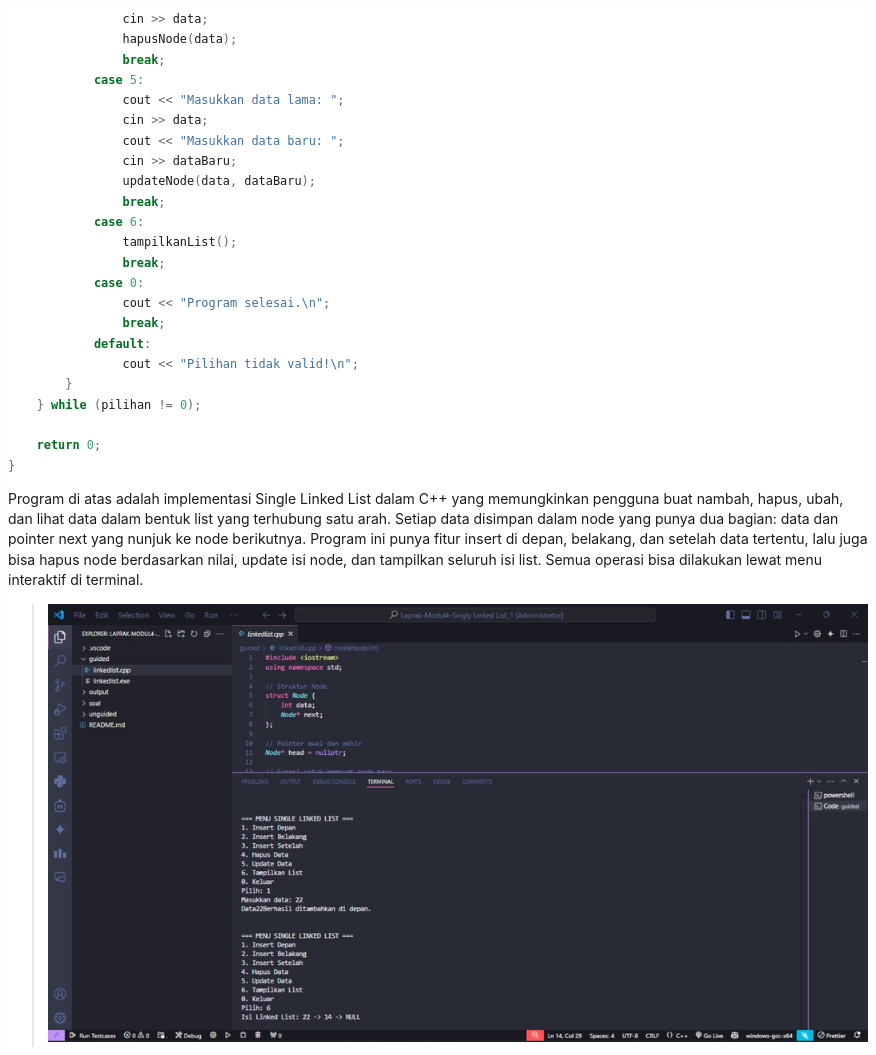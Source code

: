 ```C++
                cin >> data;
                hapusNode(data);
                break;
            case 5:
                cout << "Masukkan data lama: ";
                cin >> data;
                cout << "Masukkan data baru: ";
                cin >> dataBaru;
                updateNode(data, dataBaru);
                break;
            case 6:
                tampilkanList();
                break;
            case 0:
                cout << "Program selesai.\n";
                break;
            default:
                cout << "Pilihan tidak valid!\n";
        }
    } while (pilihan != 0);

    return 0;
}
```
Program di atas adalah implementasi Single Linked List dalam C++ yang memungkinkan pengguna buat nambah, hapus, ubah, dan lihat data dalam bentuk list yang terhubung satu arah. Setiap data disimpan dalam node yang punya dua bagian: data dan pointer next yang nunjuk ke node berikutnya. Program ini punya fitur insert di depan, belakang, dan setelah data tertentu, lalu juga bisa hapus node berdasarkan nilai, update isi node, dan tampilkan seluruh isi list. Semua operasi bisa dilakukan lewat menu interaktif di terminal.

> ![Screenshot guided 1](output/Guided1.png)
